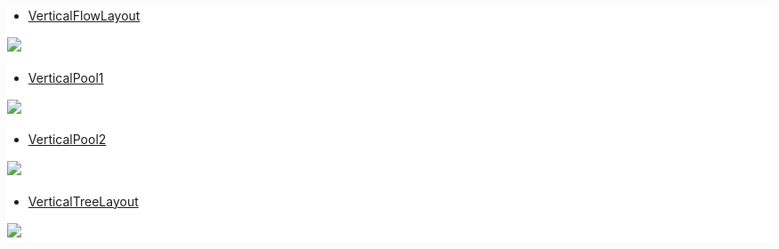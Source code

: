 - [VerticalFlowLayout](./vertical-flow-layout.md)  
<img src="./vertical-flow-layout.png" width="200"/>

- [VerticalPool1](./vertical-pool-1.md)  
<img src="./vertical-pool-1.png" width="200"/>

- [VerticalPool2](./vertical-pool-2.md)  
<img src="./vertical-pool-2.png" width="200"/>

- [VerticalTreeLayout](./vertical-tree-layout.md)  
<img src="./vertical-tree-layout.png" width="200"/>
